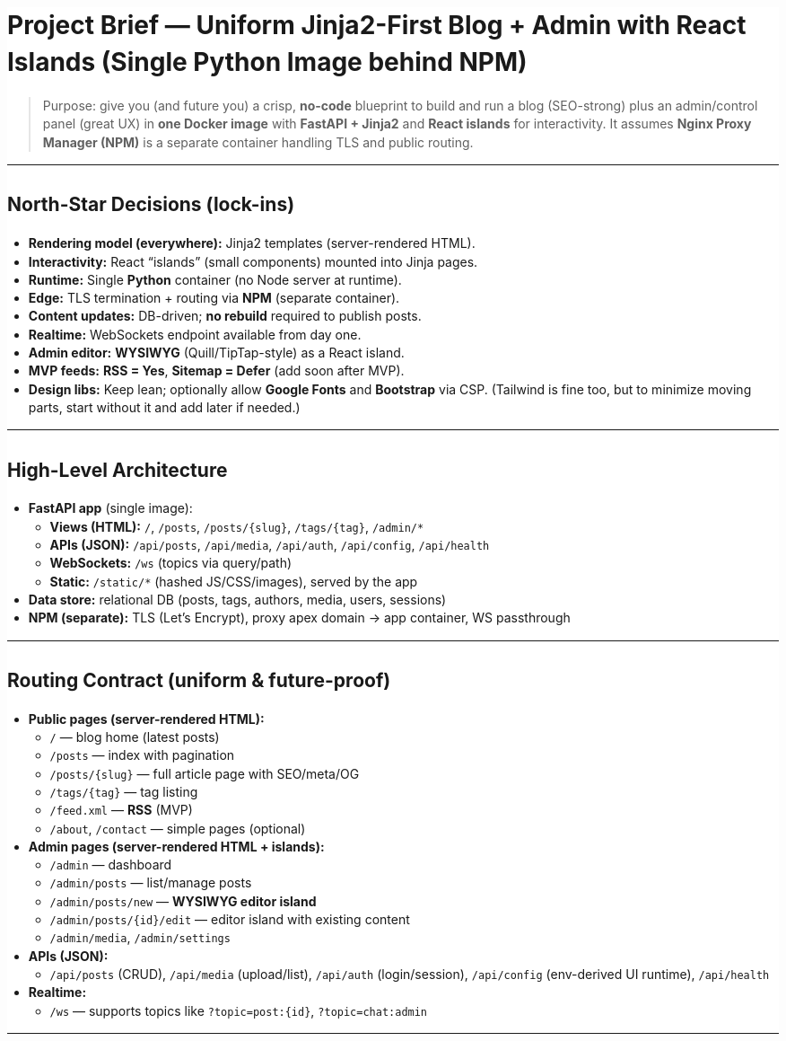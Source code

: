 # Project Brief — Uniform Jinja2-First Blog + Admin with React Islands (Single Python Image behind NPM)

> Purpose: give you (and future you) a crisp, **no-code** blueprint to build and run a blog (SEO-strong) plus an admin/control panel (great UX) in **one Docker image** with **FastAPI + Jinja2** and **React islands** for interactivity. It assumes **Nginx Proxy Manager (NPM)** is a separate container handling TLS and public routing.

---

## North-Star Decisions (lock-ins)

- **Rendering model (everywhere):** Jinja2 templates (server-rendered HTML).
- **Interactivity:** React “islands” (small components) mounted into Jinja pages.
- **Runtime:** Single **Python** container (no Node server at runtime).
- **Edge:** TLS termination + routing via **NPM** (separate container).
- **Content updates:** DB-driven; **no rebuild** required to publish posts.
- **Realtime:** WebSockets endpoint available from day one.
- **Admin editor:** **WYSIWYG** (Quill/TipTap-style) as a React island.
- **MVP feeds:** **RSS = Yes**, **Sitemap = Defer** (add soon after MVP).
- **Design libs:** Keep lean; optionally allow **Google Fonts** and **Bootstrap** via CSP. (Tailwind is fine too, but to minimize moving parts, start without it and add later if needed.)

---

## High-Level Architecture

- **FastAPI app** (single image):
  - **Views (HTML):** `/`, `/posts`, `/posts/{slug}`, `/tags/{tag}`, `/admin/*`
  - **APIs (JSON):** `/api/posts`, `/api/media`, `/api/auth`, `/api/config`, `/api/health`
  - **WebSockets:** `/ws` (topics via query/path)
  - **Static:** `/static/*` (hashed JS/CSS/images), served by the app
- **Data store:** relational DB (posts, tags, authors, media, users, sessions)
- **NPM (separate):** TLS (Let’s Encrypt), proxy apex domain → app container, WS passthrough

---

## Routing Contract (uniform & future-proof)

- **Public pages (server-rendered HTML):**
  - `/` — blog home (latest posts)
  - `/posts` — index with pagination
  - `/posts/{slug}` — full article page with SEO/meta/OG
  - `/tags/{tag}` — tag listing
  - `/feed.xml` — **RSS** (MVP)
  - `/about`, `/contact` — simple pages (optional)
- **Admin pages (server-rendered HTML + islands):**
  - `/admin` — dashboard
  - `/admin/posts` — list/manage posts
  - `/admin/posts/new` — **WYSIWYG editor island**
  - `/admin/posts/{id}/edit` — editor island with existing content
  - `/admin/media`, `/admin/settings`
- **APIs (JSON):**
  - `/api/posts` (CRUD), `/api/media` (upload/list), `/api/auth` (login/session), `/api/config` (env-derived UI runtime), `/api/health`
- **Realtime:**
  - `/ws` — supports topics like `?topic=post:{id}`, `?topic=chat:admin`

---